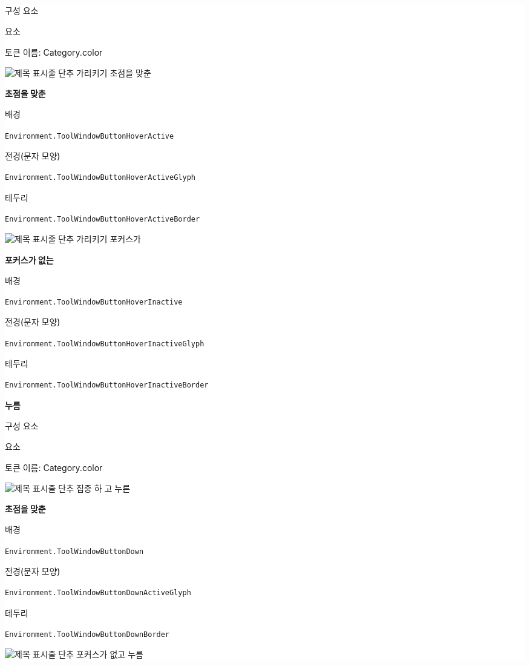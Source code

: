  구성 요소  
  
 요소  
  
 토큰 이름: Category.color  
  
 ![제목 표시줄 단추 가리키기 초점을 맞춘](../../extensibility/ux-guidelines/media/0303-098-titlebarbuttonfocusedhover.png "0303 098_TitleBarButtonFocusedHover")  
  
 **초점을 맞춘**  
  
 배경  
  
 `Environment.ToolWindowButtonHoverActive`  
  
 전경(문자 모양)  
  
 `Environment.ToolWindowButtonHoverActiveGlyph`  
  
 테두리  
  
 `Environment.ToolWindowButtonHoverActiveBorder`  
  
 ![제목 표시줄 단추 가리키기 포커스가](../../extensibility/ux-guidelines/media/0303-099-titlebarbuttonunfocusedhover.png "0303 099_TitleBarButtonUnfocusedHover")  
  
 **포커스가 없는**  
  
 배경  
  
 `Environment.ToolWindowButtonHoverInactive`  
  
 전경(문자 모양)  
  
 `Environment.ToolWindowButtonHoverInactiveGlyph`  
  
 테두리  
  
 `Environment.ToolWindowButtonHoverInactiveBorder`  
  
 **누름**  
  
 구성 요소  
  
 요소  
  
 토큰 이름: Category.color  
  
 ![제목 표시줄 단추 집중 하 고 누른](../../extensibility/ux-guidelines/media/0303-100-titlebarbuttonfocusedpressed.png "0303 100_TitleBarButtonFocusedPressed")  
  
 **초점을 맞춘**  
  
 배경  
  
 `Environment.ToolWindowButtonDown`  
  
 전경(문자 모양)  
  
 `Environment.ToolWindowButtonDownActiveGlyph`  
  
 테두리  
  
 `Environment.ToolWindowButtonDownBorder`  
  
 ![제목 표시줄 단추 포커스가 없고 누름](../../extensibility/ux-guidelines/media/0303-101-titlebarbuttonunfocusedpressed.png "0303 101_TitleBarButtonUnfocusedPressed")  
  